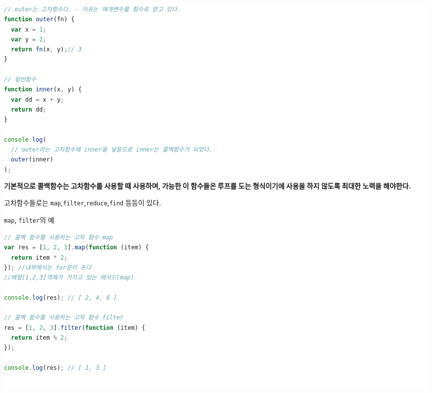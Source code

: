 ```javascript
// outer는 고차함수다. - 이유는 매개변수를 함수로 받고 있다.
function outer(fn) {
  var x = 1;
  var y = 2;
  return fn(x, y);// 3
} 

// 일반함수
function inner(x, y) {
  var dd = x + y;
  return dd;
}

console.log(
  // outer라는 고차함수에 inner을 넣음으로 inner는 콜백함수가 되었다.
  outer(inner)
);

```

**기본적으로 콜백함수는 고차함수를 사용할 때 사용하며, 가능한 이 함수들은 루프를 도는 형식이기에 사용을 하지 않도록 최대한 노력을 해야한다.**

고차함수들로는 `map`,`filter`,`reduce`,`find` 등등이 있다.

`map`, `filter`의 예

```javascript
// 콜백 함수를 사용하는 고차 함수 map
var res = [1, 2, 3].map(function (item) {
  return item * 2;
}); //내부에서는 for문이 돈다
//배열[1,2,3]객체가 가지고 있는 메서드(map)

console.log(res); // [ 2, 4, 6 ]

// 콜백 함수를 사용하는 고차 함수 filter
res = [1, 2, 3].filter(function (item) {
  return item % 2;
});

console.log(res); // [ 1, 3 ]
```

<br/>